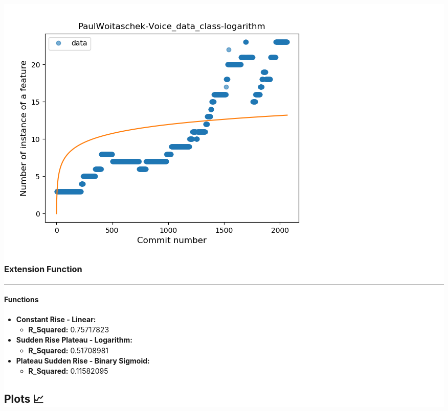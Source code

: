![PaulWoitaschek-Voice T6](../plots/PaulWoitaschek-Voice_data_class_T6.png)
### <a name="extension_function">Extension Function</a>
----
#### Functions
* **Constant Rise - Linear:** ![equation](http://latex.codecogs.com/svg.latex?0.038494x%20&plus;%2026.05908)
    * **R_Squared:** 0.75717823
* **Sudden Rise Plateau - Logarithm:** ![equation](http://latex.codecogs.com/svg.latex?12.018336%5Clog_%7B3.350952%7D%28x%29%20&plus;%200.0)
    * **R_Squared:** 0.51708981
* **Plateau Sudden Rise - Binary Sigmoid:** ![equation](http://latex.codecogs.com/svg.latex?%5Cfrac%7B-55.342804%7D%7B1%20&plus;%20%5Cepsilon%5E%28--67.925736%28x%20-47.396058%29%29%7D%20&plus;%2064.981102)
    * **R_Squared:** 0.11582095

**Plots** :chart_with_upwards_trend:
-----
